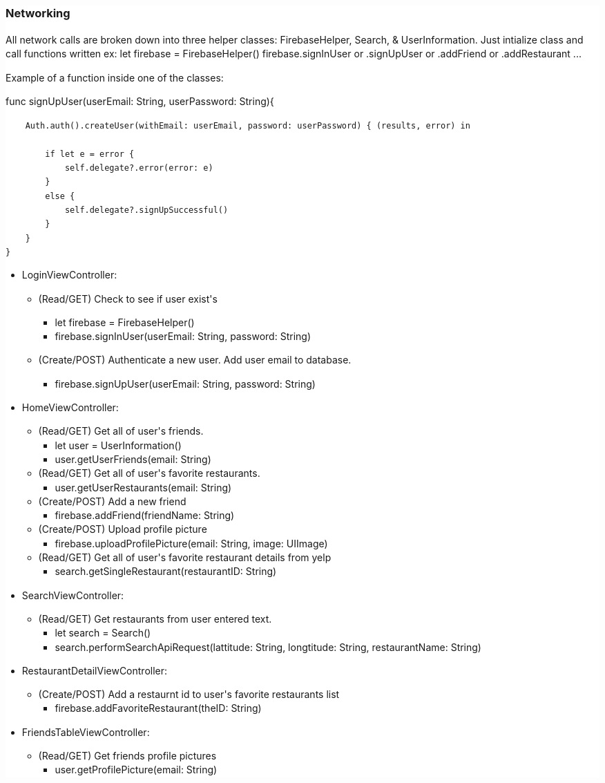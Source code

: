 
### Networking
All network calls are broken down into three helper classes: FirebaseHelper, Search, & UserInformation. Just intialize class and call functions written ex:
let firebase = FirebaseHelper()
firebase.signInUser or .signUpUser or .addFriend or .addRestaurant ...

Example of a function inside one of the classes:

func signUpUser(userEmail: String, userPassword: String){
        
        Auth.auth().createUser(withEmail: userEmail, password: userPassword) { (results, error) in
            
            if let e = error {
                self.delegate?.error(error: e)
            }
            else {
                self.delegate?.signUpSuccessful()
            }
        }
    }


- LoginViewController:
    - (Read/GET) Check to see if user exist's
      - let firebase = FirebaseHelper()
      - firebase.signInUser(userEmail: String, password: String)
    
    - (Create/POST) Authenticate a new user. Add user email to database.
      - firebase.signUpUser(userEmail: String, password: String)

- HomeViewController:
    - (Read/GET) Get all of user's friends.
        - let user = UserInformation()
        - user.getUserFriends(email: String)
    - (Read/GET) Get all of user's favorite restaurants.
        - user.getUserRestaurants(email: String)
    - (Create/POST) Add a new friend
      - firebase.addFriend(friendName: String)
    - (Create/POST) Upload profile picture
      - firebase.uploadProfilePicture(email: String, image: UIImage)
    - (Read/GET) Get all of user's favorite restaurant details from yelp
      - search.getSingleRestaurant(restaurantID: String)
    
- SearchViewController:
    - (Read/GET) Get restaurants from user entered text.
      - let search = Search()
      - search.performSearchApiRequest(lattitude: String, longtitude: String, restaurantName: String)
    
- RestaurantDetailViewController:
    - (Create/POST) Add a restaurnt id to user's favorite restaurants list
      - firebase.addFavoriteRestaurant(theID: String)
    
- FriendsTableViewController:
    - (Read/GET) Get friends profile pictures
      - user.getProfilePicture(email: String)
    